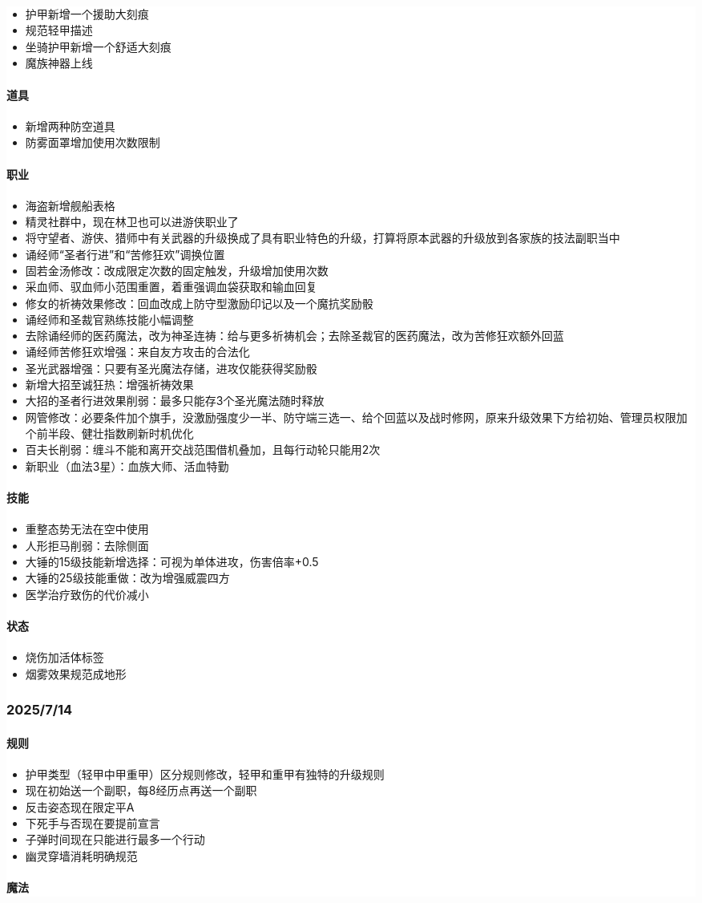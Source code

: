 * 护甲新增一个援助大刻痕
* 规范轻甲描述
* 坐骑护甲新增一个舒适大刻痕
* 魔族神器上线

#### 道具

* 新增两种防空道具
* 防雾面罩增加使用次数限制

#### 职业

* 海盗新增舰船表格
* 精灵社群中，现在林卫也可以进游侠职业了
* 将守望者、游侠、猎师中有关武器的升级换成了具有职业特色的升级，打算将原本武器的升级放到各家族的技法副职当中
* 诵经师“圣者行进”和“苦修狂欢”调换位置
* 固若金汤修改：改成限定次数的固定触发，升级增加使用次数
* 采血师、驭血师小范围重置，着重强调血袋获取和输血回复
* 修女的祈祷效果修改：回血改成上防守型激励印记以及一个魔抗奖励骰
* 诵经师和圣裁官熟练技能小幅调整
* 去除诵经师的医药魔法，改为神圣连祷：给与更多祈祷机会；去除圣裁官的医药魔法，改为苦修狂欢额外回蓝
* 诵经师苦修狂欢增强：来自友方攻击的合法化
* 圣光武器增强：只要有圣光魔法存储，进攻仅能获得奖励骰
* 新增大招至诚狂热：增强祈祷效果
* 大招的圣者行进效果削弱：最多只能存3个圣光魔法随时释放
* 网管修改：必要条件加个旗手，没激励强度少一半、防守端三选一、给个回蓝以及战时修网，原来升级效果下方给初始、管理员权限加个前半段、健壮指数刷新时机优化
* 百夫长削弱：缠斗不能和离开交战范围借机叠加，且每行动轮只能用2次
* 新职业（血法3星）：血族大师、活血特勤

#### 技能

* 重整态势无法在空中使用
* 人形拒马削弱：去除侧面
* 大锤的15级技能新增选择：可视为单体进攻，伤害倍率+0.5
* 大锤的25级技能重做：改为增强威震四方
* 医学治疗致伤的代价减小

#### 状态

* 烧伤加活体标签
* 烟雾效果规范成地形

### 2025/7/14

#### 规则

* 护甲类型（轻甲中甲重甲）区分规则修改，轻甲和重甲有独特的升级规则
* 现在初始送一个副职，每8经历点再送一个副职
* 反击姿态现在限定平A
* 下死手与否现在要提前宣言
* 子弹时间现在只能进行最多一个行动
* 幽灵穿墙消耗明确规范

#### 魔法

